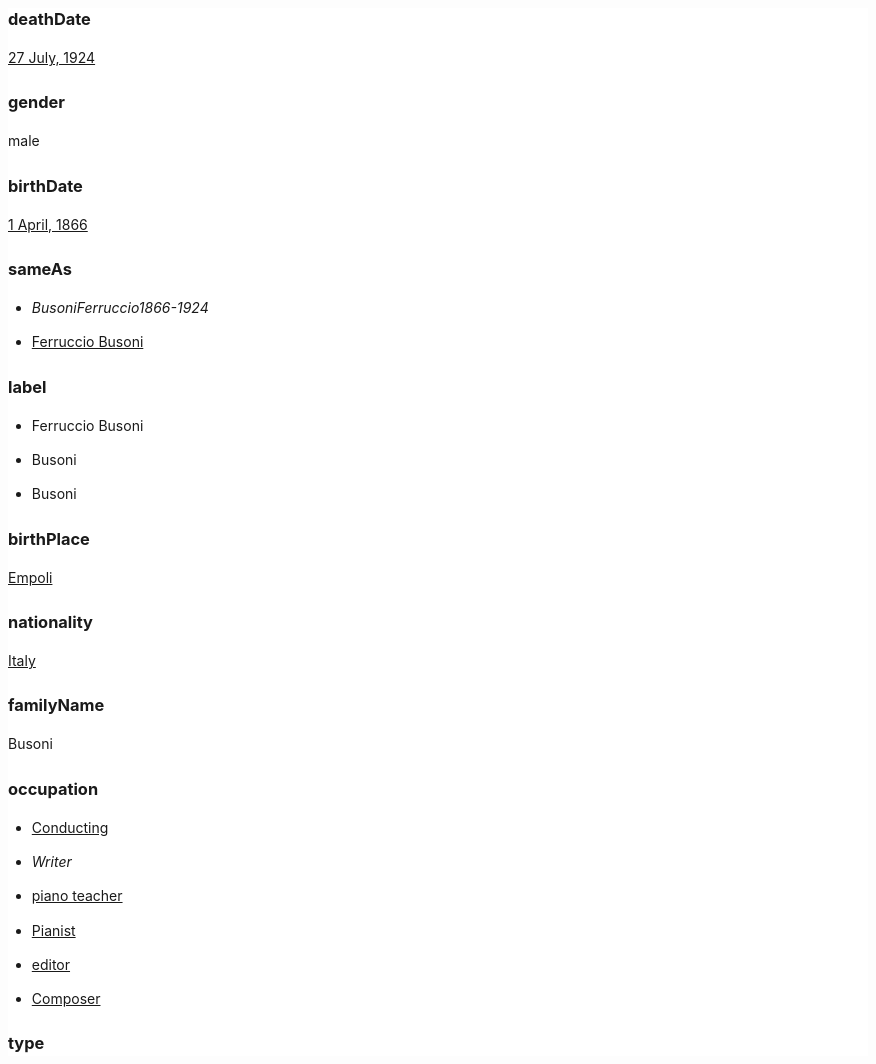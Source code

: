 ### deathDate


[27 July, 1924](#27-July-1924)

### gender


male

### birthDate


[1 April, 1866](#1-April-1866)

### sameAs

 - *BusoniFerruccio1866-1924*

 - [Ferruccio Busoni](#Ferruccio-Busoni)

### label

 - Ferruccio Busoni

 - Busoni

 - Busoni

### birthPlace


[Empoli](#Empoli)

### nationality


[Italy](#Italy)

### familyName


Busoni

### occupation

 - [Conducting](#Conducting)

 - *Writer*

 - [piano teacher](#piano-teacher)

 - [Pianist](#Pianist)

 - [editor](#editor)

 - [Composer](#Composer)

### type
